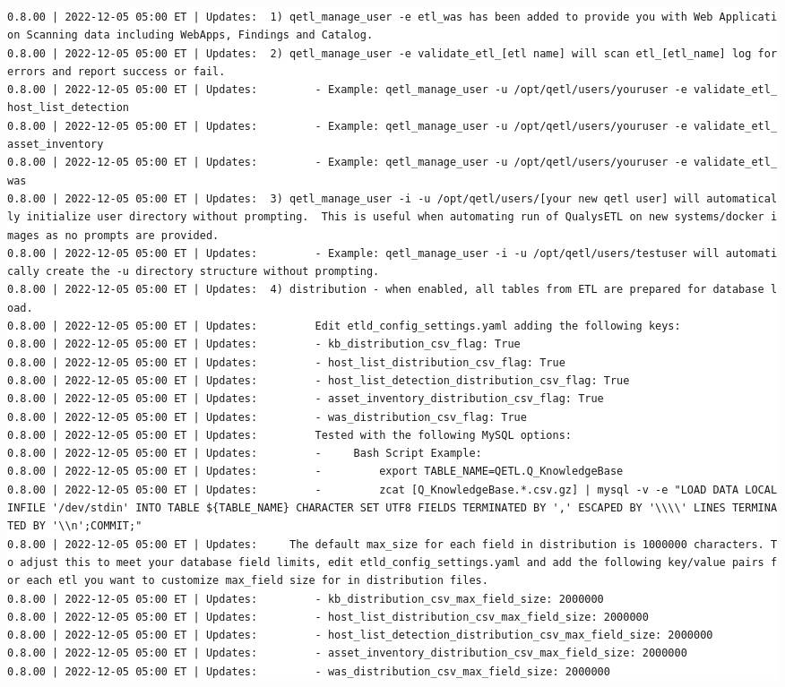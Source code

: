 ```
0.8.00 | 2022-12-05 05:00 ET | Updates:  1) qetl_manage_user -e etl_was has been added to provide you with Web Application Scanning data including WebApps, Findings and Catalog.
0.8.00 | 2022-12-05 05:00 ET | Updates:  2) qetl_manage_user -e validate_etl_[etl name] will scan etl_[etl_name] log for errors and report success or fail.
0.8.00 | 2022-12-05 05:00 ET | Updates:         - Example: qetl_manage_user -u /opt/qetl/users/youruser -e validate_etl_host_list_detection
0.8.00 | 2022-12-05 05:00 ET | Updates:         - Example: qetl_manage_user -u /opt/qetl/users/youruser -e validate_etl_asset_inventory
0.8.00 | 2022-12-05 05:00 ET | Updates:         - Example: qetl_manage_user -u /opt/qetl/users/youruser -e validate_etl_was
0.8.00 | 2022-12-05 05:00 ET | Updates:  3) qetl_manage_user -i -u /opt/qetl/users/[your new qetl user] will automatically initialize user directory without prompting.  This is useful when automating run of QualysETL on new systems/docker images as no prompts are provided.
0.8.00 | 2022-12-05 05:00 ET | Updates:         - Example: qetl_manage_user -i -u /opt/qetl/users/testuser will automatically create the -u directory structure without prompting.  
0.8.00 | 2022-12-05 05:00 ET | Updates:  4) distribution - when enabled, all tables from ETL are prepared for database load.
0.8.00 | 2022-12-05 05:00 ET | Updates:         Edit etld_config_settings.yaml adding the following keys:
0.8.00 | 2022-12-05 05:00 ET | Updates:         - kb_distribution_csv_flag: True
0.8.00 | 2022-12-05 05:00 ET | Updates:         - host_list_distribution_csv_flag: True
0.8.00 | 2022-12-05 05:00 ET | Updates:         - host_list_detection_distribution_csv_flag: True
0.8.00 | 2022-12-05 05:00 ET | Updates:         - asset_inventory_distribution_csv_flag: True
0.8.00 | 2022-12-05 05:00 ET | Updates:         - was_distribution_csv_flag: True
0.8.00 | 2022-12-05 05:00 ET | Updates:         Tested with the following MySQL options:
0.8.00 | 2022-12-05 05:00 ET | Updates:         -     Bash Script Example: 
0.8.00 | 2022-12-05 05:00 ET | Updates:         -         export TABLE_NAME=QETL.Q_KnowledgeBase
0.8.00 | 2022-12-05 05:00 ET | Updates:         -         zcat [Q_KnowledgeBase.*.csv.gz] | mysql -v -e "LOAD DATA LOCAL INFILE '/dev/stdin' INTO TABLE ${TABLE_NAME} CHARACTER SET UTF8 FIELDS TERMINATED BY ',' ESCAPED BY '\\\\' LINES TERMINATED BY '\\n';COMMIT;"
0.8.00 | 2022-12-05 05:00 ET | Updates:     The default max_size for each field in distribution is 1000000 characters. To adjust this to meet your database field limits, edit etld_config_settings.yaml and add the following key/value pairs for each etl you want to customize max_field size for in distribution files.
0.8.00 | 2022-12-05 05:00 ET | Updates:         - kb_distribution_csv_max_field_size: 2000000 
0.8.00 | 2022-12-05 05:00 ET | Updates:         - host_list_distribution_csv_max_field_size: 2000000
0.8.00 | 2022-12-05 05:00 ET | Updates:         - host_list_detection_distribution_csv_max_field_size: 2000000
0.8.00 | 2022-12-05 05:00 ET | Updates:         - asset_inventory_distribution_csv_max_field_size: 2000000
0.8.00 | 2022-12-05 05:00 ET | Updates:         - was_distribution_csv_max_field_size: 2000000
